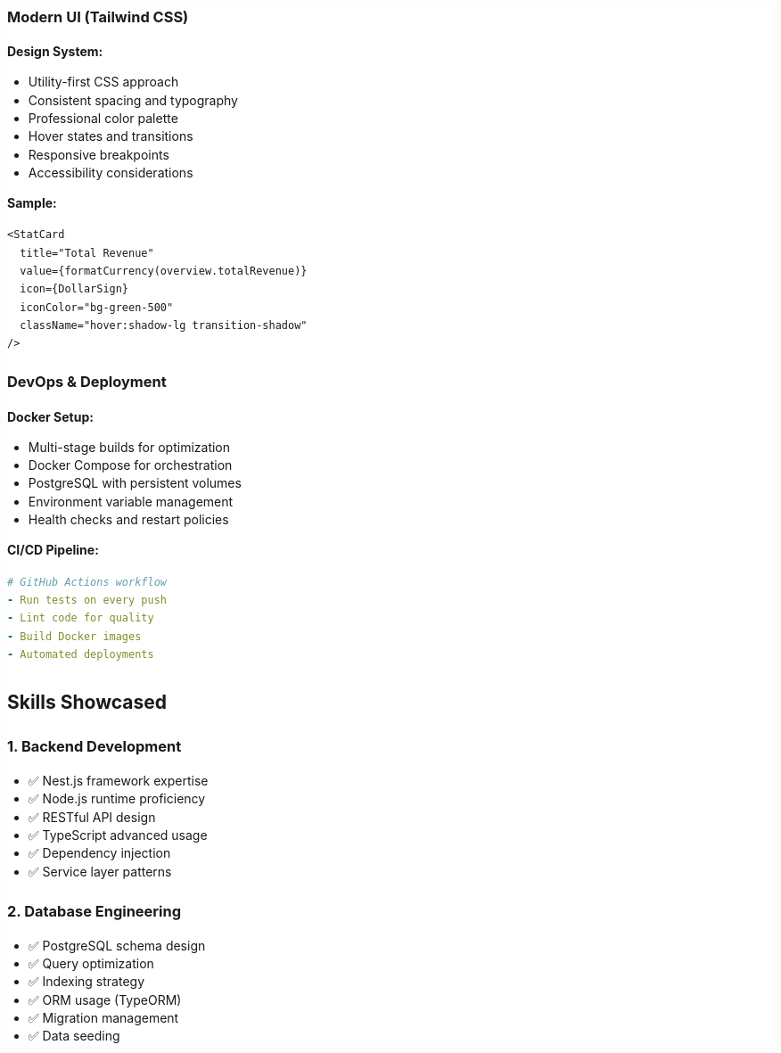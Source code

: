 ### Modern UI (Tailwind CSS)

**Design System:**
- Utility-first CSS approach
- Consistent spacing and typography
- Professional color palette
- Hover states and transitions
- Responsive breakpoints
- Accessibility considerations

**Sample:**
```tsx
<StatCard
  title="Total Revenue"
  value={formatCurrency(overview.totalRevenue)}
  icon={DollarSign}
  iconColor="bg-green-500"
  className="hover:shadow-lg transition-shadow"
/>
```

### DevOps & Deployment

**Docker Setup:**
- Multi-stage builds for optimization
- Docker Compose for orchestration
- PostgreSQL with persistent volumes
- Environment variable management
- Health checks and restart policies

**CI/CD Pipeline:**
```yaml
# GitHub Actions workflow
- Run tests on every push
- Lint code for quality
- Build Docker images
- Automated deployments
```

## Skills Showcased

### 1. Backend Development
- ✅ Nest.js framework expertise
- ✅ Node.js runtime proficiency
- ✅ RESTful API design
- ✅ TypeScript advanced usage
- ✅ Dependency injection
- ✅ Service layer patterns

### 2. Database Engineering
- ✅ PostgreSQL schema design
- ✅ Query optimization
- ✅ Indexing strategy
- ✅ ORM usage (TypeORM)
- ✅ Migration management
- ✅ Data seeding
